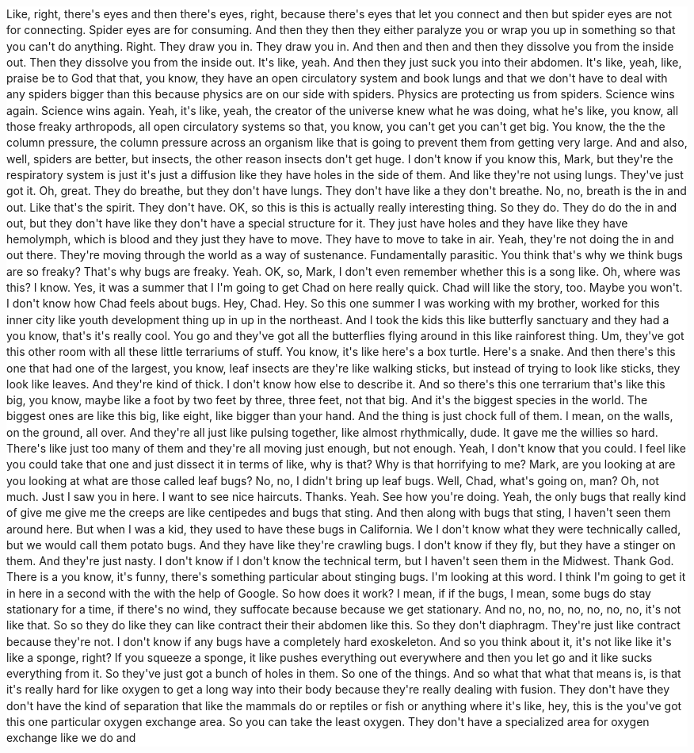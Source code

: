 Like, right, there's eyes and then there's eyes, right, because there's eyes that let you connect and then but spider eyes are not for connecting. Spider eyes are for consuming. And then they then they either paralyze you or wrap you up in something so that you can't do anything. Right. They draw you in. They draw you in. And then and then and then they dissolve you from the inside out. Then they dissolve you from the inside out. It's like, yeah. And then they just suck you into their abdomen. It's like, yeah, like, praise be to God that that, you know, they have an open circulatory system and book lungs and that we don't have to deal with any spiders bigger than this because physics are on our side with spiders. Physics are protecting us from spiders. Science wins again. Science wins again. Yeah, it's like, yeah, the creator of the universe knew what he was doing, what he's like, you know, all those freaky arthropods, all open circulatory systems so that, you know, you can't get you can't get big. You know, the the the column pressure, the column pressure across an organism like that is going to prevent them from getting very large. And and also, well, spiders are better, but insects, the other reason insects don't get huge. I don't know if you know this, Mark, but they're the respiratory system is just it's just a diffusion like they have holes in the side of them. And like they're not using lungs. They've just got it. Oh, great. They do breathe, but they don't have lungs. They don't have like a they don't breathe. No, no, breath is the in and out. Like that's the spirit. They don't have. OK, so this is this is actually really interesting thing. So they do. They do do the in and out, but they don't have like they don't have a special structure for it. They just have holes and they have like they have hemolymph, which is blood and they just they have to move. They have to move to take in air. Yeah, they're not doing the in and out there. They're moving through the world as a way of sustenance. Fundamentally parasitic. You think that's why we think bugs are so freaky? That's why bugs are freaky. Yeah. OK, so, Mark, I don't even remember whether this is a song like. Oh, where was this? I know. Yes, it was a summer that I I'm going to get Chad on here really quick. Chad will like the story, too. Maybe you won't. I don't know how Chad feels about bugs. Hey, Chad. Hey. So this one summer I was working with my brother, worked for this inner city like youth development thing up in up in the northeast. And I took the kids this like butterfly sanctuary and they had a you know, that's it's really cool. You go and they've got all the butterflies flying around in this like rainforest thing. Um, they've got this other room with all these little terrariums of stuff. You know, it's like here's a box turtle. Here's a snake. And then there's this one that had one of the largest, you know, leaf insects are they're like walking sticks, but instead of trying to look like sticks, they look like leaves. And they're kind of thick. I don't know how else to describe it. And so there's this one terrarium that's like this big, you know, maybe like a foot by two feet by three, three feet, not that big. And it's the biggest species in the world. The biggest ones are like this big, like eight, like bigger than your hand. And the thing is just chock full of them. I mean, on the walls, on the ground, all over. And they're all just like pulsing together, like almost rhythmically, dude. It gave me the willies so hard. There's like just too many of them and they're all moving just enough, but not enough. Yeah, I don't know that you could. I feel like you could take that one and just dissect it in terms of like, why is that? Why is that horrifying to me? Mark, are you looking at are you looking at what are those called leaf bugs? No, no, I didn't bring up leaf bugs. Well, Chad, what's going on, man? Oh, not much. Just I saw you in here. I want to see nice haircuts. Thanks. Yeah. See how you're doing. Yeah, the only bugs that really kind of give me give me the creeps are like centipedes and bugs that sting. And then along with bugs that sting, I haven't seen them around here. But when I was a kid, they used to have these bugs in California. We I don't know what they were technically called, but we would call them potato bugs. And they have like they're crawling bugs. I don't know if they fly, but they have a stinger on them. And they're just nasty. I don't know if I don't know the technical term, but I haven't seen them in the Midwest. Thank God. There is a you know, it's funny, there's something particular about stinging bugs. I'm looking at this word. I think I'm going to get it in here in a second with the with the help of Google. So how does it work? I mean, if if the bugs, I mean, some bugs do stay stationary for a time, if there's no wind, they suffocate because because we get stationary. And no, no, no, no, no, no, no, it's not like that. So so they do like they can like contract their their abdomen like this. So they don't diaphragm. They're just like contract because they're not. I don't know if any bugs have a completely hard exoskeleton. And so you think about it, it's not like like it's like a sponge, right? If you squeeze a sponge, it like pushes everything out everywhere and then you let go and it like sucks everything from it. So they've just got a bunch of holes in them. So one of the things. And so what that what that means is, is that it's really hard for like oxygen to get a long way into their body because they're really dealing with fusion. They don't have they don't have the kind of separation that like the mammals do or reptiles or fish or anything where it's like, hey, this is the you've got this one particular oxygen exchange area. So you can take the least oxygen. They don't have a specialized area for oxygen exchange like we do and